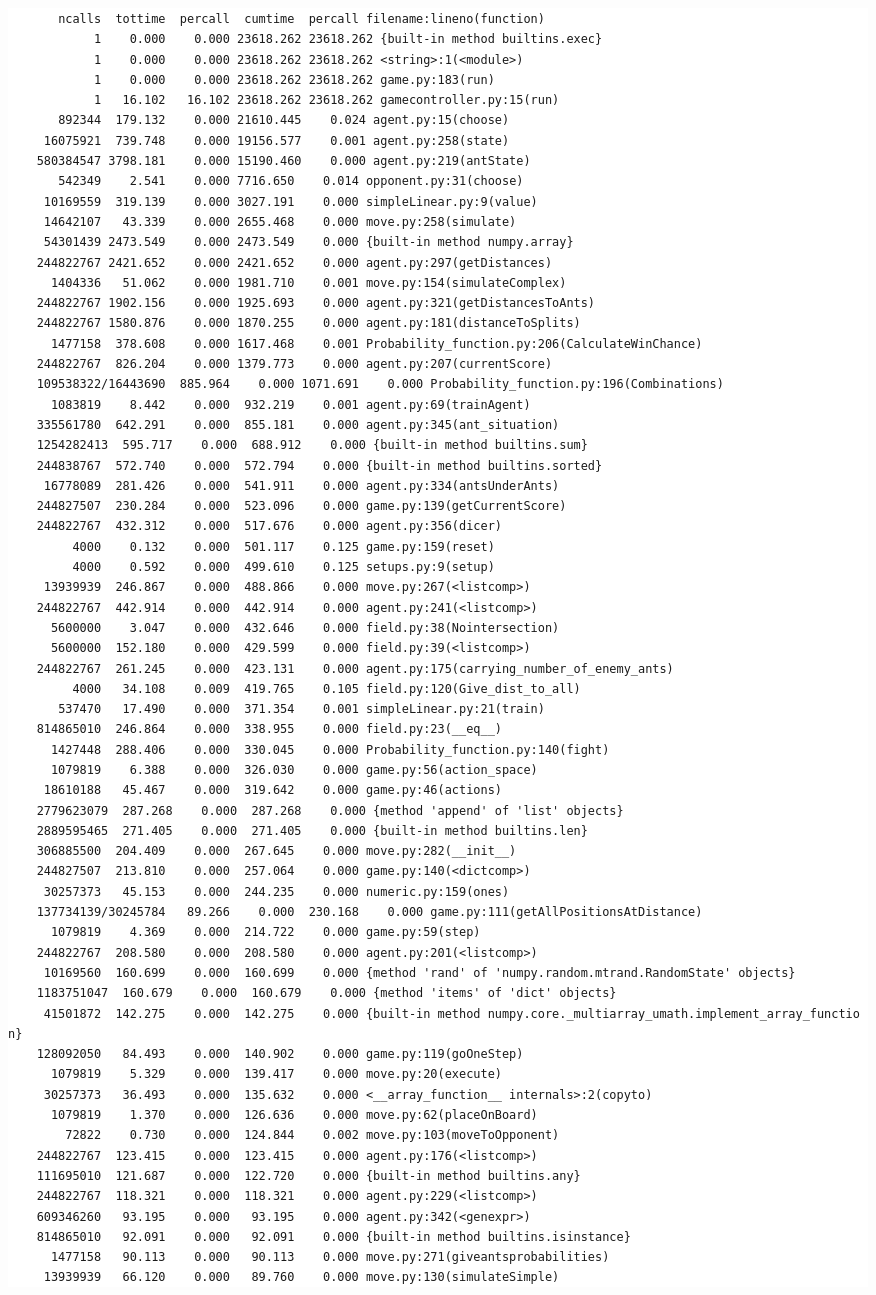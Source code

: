            ncalls  tottime  percall  cumtime  percall filename:lineno(function)
                1    0.000    0.000 23618.262 23618.262 {built-in method builtins.exec}
                1    0.000    0.000 23618.262 23618.262 <string>:1(<module>)
                1    0.000    0.000 23618.262 23618.262 game.py:183(run)
                1   16.102   16.102 23618.262 23618.262 gamecontroller.py:15(run)
           892344  179.132    0.000 21610.445    0.024 agent.py:15(choose)
         16075921  739.748    0.000 19156.577    0.001 agent.py:258(state)
        580384547 3798.181    0.000 15190.460    0.000 agent.py:219(antState)
           542349    2.541    0.000 7716.650    0.014 opponent.py:31(choose)
         10169559  319.139    0.000 3027.191    0.000 simpleLinear.py:9(value)
         14642107   43.339    0.000 2655.468    0.000 move.py:258(simulate)
         54301439 2473.549    0.000 2473.549    0.000 {built-in method numpy.array}
        244822767 2421.652    0.000 2421.652    0.000 agent.py:297(getDistances)
          1404336   51.062    0.000 1981.710    0.001 move.py:154(simulateComplex)
        244822767 1902.156    0.000 1925.693    0.000 agent.py:321(getDistancesToAnts)
        244822767 1580.876    0.000 1870.255    0.000 agent.py:181(distanceToSplits)
          1477158  378.608    0.000 1617.468    0.001 Probability_function.py:206(CalculateWinChance)
        244822767  826.204    0.000 1379.773    0.000 agent.py:207(currentScore)
        109538322/16443690  885.964    0.000 1071.691    0.000 Probability_function.py:196(Combinations)
          1083819    8.442    0.000  932.219    0.001 agent.py:69(trainAgent)
        335561780  642.291    0.000  855.181    0.000 agent.py:345(ant_situation)
        1254282413  595.717    0.000  688.912    0.000 {built-in method builtins.sum}
        244838767  572.740    0.000  572.794    0.000 {built-in method builtins.sorted}
         16778089  281.426    0.000  541.911    0.000 agent.py:334(antsUnderAnts)
        244827507  230.284    0.000  523.096    0.000 game.py:139(getCurrentScore)
        244822767  432.312    0.000  517.676    0.000 agent.py:356(dicer)
             4000    0.132    0.000  501.117    0.125 game.py:159(reset)
             4000    0.592    0.000  499.610    0.125 setups.py:9(setup)
         13939939  246.867    0.000  488.866    0.000 move.py:267(<listcomp>)
        244822767  442.914    0.000  442.914    0.000 agent.py:241(<listcomp>)
          5600000    3.047    0.000  432.646    0.000 field.py:38(Nointersection)
          5600000  152.180    0.000  429.599    0.000 field.py:39(<listcomp>)
        244822767  261.245    0.000  423.131    0.000 agent.py:175(carrying_number_of_enemy_ants)
             4000   34.108    0.009  419.765    0.105 field.py:120(Give_dist_to_all)
           537470   17.490    0.000  371.354    0.001 simpleLinear.py:21(train)
        814865010  246.864    0.000  338.955    0.000 field.py:23(__eq__)
          1427448  288.406    0.000  330.045    0.000 Probability_function.py:140(fight)
          1079819    6.388    0.000  326.030    0.000 game.py:56(action_space)
         18610188   45.467    0.000  319.642    0.000 game.py:46(actions)
        2779623079  287.268    0.000  287.268    0.000 {method 'append' of 'list' objects}
        2889595465  271.405    0.000  271.405    0.000 {built-in method builtins.len}
        306885500  204.409    0.000  267.645    0.000 move.py:282(__init__)
        244827507  213.810    0.000  257.064    0.000 game.py:140(<dictcomp>)
         30257373   45.153    0.000  244.235    0.000 numeric.py:159(ones)
        137734139/30245784   89.266    0.000  230.168    0.000 game.py:111(getAllPositionsAtDistance)
          1079819    4.369    0.000  214.722    0.000 game.py:59(step)
        244822767  208.580    0.000  208.580    0.000 agent.py:201(<listcomp>)
         10169560  160.699    0.000  160.699    0.000 {method 'rand' of 'numpy.random.mtrand.RandomState' objects}
        1183751047  160.679    0.000  160.679    0.000 {method 'items' of 'dict' objects}
         41501872  142.275    0.000  142.275    0.000 {built-in method numpy.core._multiarray_umath.implement_array_function}
        128092050   84.493    0.000  140.902    0.000 game.py:119(goOneStep)
          1079819    5.329    0.000  139.417    0.000 move.py:20(execute)
         30257373   36.493    0.000  135.632    0.000 <__array_function__ internals>:2(copyto)
          1079819    1.370    0.000  126.636    0.000 move.py:62(placeOnBoard)
            72822    0.730    0.000  124.844    0.002 move.py:103(moveToOpponent)
        244822767  123.415    0.000  123.415    0.000 agent.py:176(<listcomp>)
        111695010  121.687    0.000  122.720    0.000 {built-in method builtins.any}
        244822767  118.321    0.000  118.321    0.000 agent.py:229(<listcomp>)
        609346260   93.195    0.000   93.195    0.000 agent.py:342(<genexpr>)
        814865010   92.091    0.000   92.091    0.000 {built-in method builtins.isinstance}
          1477158   90.113    0.000   90.113    0.000 move.py:271(giveantsprobabilities)
         13939939   66.120    0.000   89.760    0.000 move.py:130(simulateSimple)